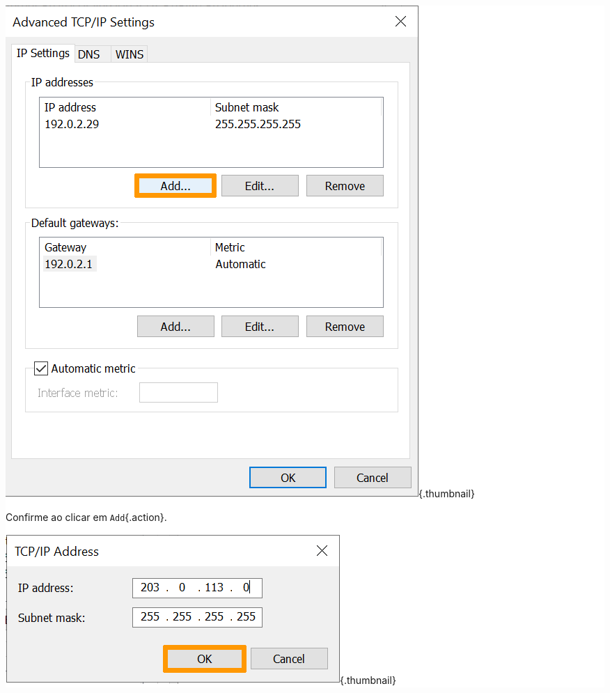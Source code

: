 ![advance configuration section](images/configure-additional-ip.png){.thumbnail}

Confirme ao clicar em `Add`{.action}.

![Additional IP configuration](images/additional-ip-config.png){.thumbnail}

